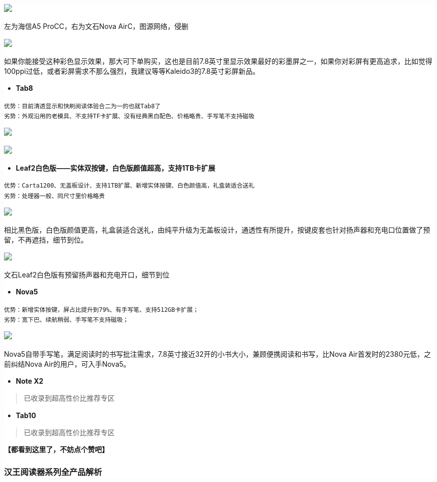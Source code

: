 ![](https://proxy-prod.omnivore-image-cache.app/3755x2222,sY0BLmDQrCkvSkZ2R0ordvDnclBxqIUvAXt_CRrkOh3c/https://pic4.zhimg.com/v2-bfc5cc6f0a6dd2976e11cdee6fb1ac63_b.jpg)

左为海信A5 ProCC，右为文石Nova AirC，图源网络，侵删

![](https://proxy-prod.omnivore-image-cache.app/887x1278,sr8T8YUxEMxGDlfRoBH2s3ATVHoJ0jNTrkxQ-d3qVFHY/https://pic1.zhimg.com/v2-059800110643dad361c21caa87b8bc40_b.jpg)

如果你能接受这种彩色显示效果，那大可下单购买，这也是目前7.8英寸里显示效果最好的彩墨屏之一，如果你对彩屏有更高追求，比如觉得100ppi过低，或者彩屏需求不那么强烈，我建议等等Kaleido3的7.8英寸彩屏新品。

* **Tab8**

```undefined
优势：目前清透显示和快刷阅读体验合二为一的也就Tab8了
劣势：外观沿用的老模具、不支持TF卡扩展、没有经典黑白配色、价格略贵、手写笔不支持磁吸
```

![](https://proxy-prod.omnivore-image-cache.app/512x252,sR0hp1GJbbkkwkfYgKJovz8K6PNoezc4PejoOqD9-CSY/https://pic3.zhimg.com/v2-58af9ddd066fc3e2969465c5b5e818ea_b.jpg)

![](https://proxy-prod.omnivore-image-cache.app/817x370,sKETg1R8uRXh-mS2Nxh_71ZIUg2V6UoOa8yXf0ghMUaU/https://pic4.zhimg.com/v2-b5228a0cacebb252001a99096d5e8c73_b.jpg)

* **Leaf2白色版——实体双按键，白色版颜值超高，支持1TB卡扩展**

```angelscript
优势：Carta1200、无盖板设计、支持1TB扩展、新增实体按键、白色颜值高，礼盒装适合送礼
劣势：处理器一般、同尺寸里价格略贵
```

![](https://proxy-prod.omnivore-image-cache.app/512x252,sH08vL-G-3f5LQTz_JJTXsXfb6jNk15nSCW-eTC-Wtfg/https://pic2.zhimg.com/v2-98fa9609de0c1a27db7904c5a974313d_b.jpg)

相比黑色版，白色版颜值更高，礼盒装适合送礼，由纯平升级为无盖板设计，通透性有所提升，按键皮套也针对扬声器和充电口位置做了预留，不再遮挡，细节到位。

![](https://proxy-prod.omnivore-image-cache.app/3072x1150,sn0KANA2VRls4ZnzfvVdpErEWWy5fPRyL01Ni52c3SDk/https://pic4.zhimg.com/v2-4f3ef5d99317caba52883e7ae6a61f5f_b.jpg)

文石Leaf2白色版有预留扬声器和充电开口，细节到位

* **Nova5**

```angelscript
优势：新增实体按键，屏占比提升到79%、有手写笔、支持512GB卡扩展；
劣势：宽下巴、续航稍弱、手写笔不支持磁吸；
```

![](https://proxy-prod.omnivore-image-cache.app/512x252,snC4pLI0WgGgYpu47tzcEJn0TDSTr_NnzkCU7g71bbew/https://pic1.zhimg.com/v2-98a75c0a1c2ce53e63ad78e1d7d2e348_b.jpg)

Nova5自带手写笔，满足阅读时的书写批注需求，7.8英寸接近32开的小书大小，兼顾便携阅读和书写，比Nova Air首发时的2380元低，之前纠结Nova Air的用户，可入手Nova5。

* **Note X2**

> 已收录到超高性价比推荐专区

* **Tab10**

> 已收录到超高性价比推荐专区

**【都看到这里了，不妨点个赞吧】**

### 汉王阅读器系列全产品解析
